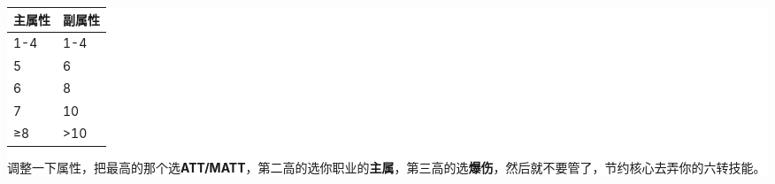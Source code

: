 | 主属性   | 副属性    |
|-------|--------|
| 1-4   | 1-4    |
| 5     | 6      |
| 6     | 8      |
| 7     | 10     |
| &ge;8 | &gt;10 |

调整一下属性，把最高的那个选**ATT/MATT**，第二高的选你职业的**主属**，第三高的选**爆伤**，然后就不要管了，节约核心去弄你的六转技能。
